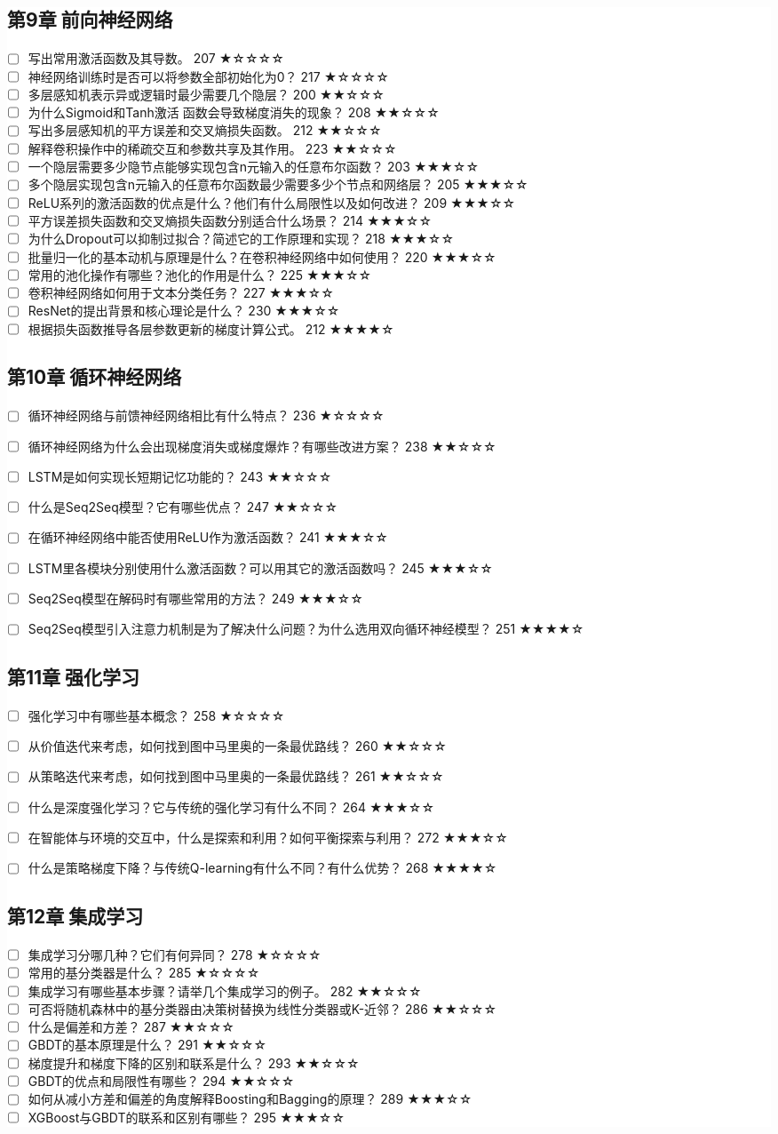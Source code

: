 
## 第9章 前向神经网络
 - [ ] 写出常用激活函数及其导数。 207 ★☆☆☆☆
 - [ ] 神经网络训练时是否可以将参数全部初始化为0？ 217 ★☆☆☆☆
 - [ ] 多层感知机表示异或逻辑时最少需要几个隐层？ 200 ★★☆☆☆
 - [ ] 为什么Sigmoid和Tanh激活 函数会导致梯度消失的现象？ 208 ★★☆☆☆
 - [ ] 写出多层感知机的平方误差和交叉熵损失函数。 212 ★★☆☆☆
 - [ ] 解释卷积操作中的稀疏交互和参数共享及其作用。 223 ★★☆☆☆
 - [ ] 一个隐层需要多少隐节点能够实现包含n元输入的任意布尔函数？ 203 ★★★☆☆
 - [ ] 多个隐层实现包含n元输入的任意布尔函数最少需要多少个节点和网络层？ 205 ★★★☆☆
 - [ ] ReLU系列的激活函数的优点是什么？他们有什么局限性以及如何改进？ 209 ★★★☆☆
 - [ ] 平方误差损失函数和交叉熵损失函数分别适合什么场景？ 214 ★★★☆☆
 - [ ] 为什么Dropout可以抑制过拟合？简述它的工作原理和实现？ 218 ★★★☆☆
 - [ ] 批量归一化的基本动机与原理是什么？在卷积神经网络中如何使用？ 220 ★★★☆☆
 - [ ] 常用的池化操作有哪些？池化的作用是什么？ 225 ★★★☆☆
 - [ ] 卷积神经网络如何用于文本分类任务？ 227 ★★★☆☆
 - [ ] ResNet的提出背景和核心理论是什么？ 230 ★★★☆☆
 - [ ] 根据损失函数推导各层参数更新的梯度计算公式。 212 ★★★★☆

## 第10章 循环神经网络
 - [ ] 循环神经网络与前馈神经网络相比有什么特点？ 236 ★☆☆☆☆
 - [ ] 循环神经网络为什么会出现梯度消失或梯度爆炸？有哪些改进方案？ 238 ★★☆☆☆
 - [ ] LSTM是如何实现长短期记忆功能的？ 243 ★★☆☆☆
 - [ ] 什么是Seq2Seq模型？它有哪些优点？ 247 ★★☆☆☆
 - [ ] 在循环神经网络中能否使用ReLU作为激活函数？ 241 ★★★☆☆
 - [ ] LSTM里各模块分别使用什么激活函数？可以用其它的激活函数吗？ 245 ★★★☆☆
 - [ ] Seq2Seq模型在解码时有哪些常用的方法？ 249 ★★★☆☆
 - [ ] Seq2Seq模型引入注意力机制是为了解决什么问题？为什么选用双向循环神经模型？ 251 ★★★★☆


## 第11章 强化学习
 - [ ] 强化学习中有哪些基本概念？ 258 ★☆☆☆☆
 - [ ] 从价值迭代来考虑，如何找到图中马里奥的一条最优路线？ 260 ★★☆☆☆
 - [ ] 从策略迭代来考虑，如何找到图中马里奥的一条最优路线？ 261 ★★☆☆☆
 - [ ] 什么是深度强化学习？它与传统的强化学习有什么不同？ 264 ★★★☆☆
 - [ ] 在智能体与环境的交互中，什么是探索和利用？如何平衡探索与利用？ 272 ★★★☆☆
 - [ ] 什么是策略梯度下降？与传统Q-learning有什么不同？有什么优势？ 268 ★★★★☆


## 第12章 集成学习
 - [ ] 集成学习分哪几种？它们有何异同？ 278 ★☆☆☆☆
 - [ ] 常用的基分类器是什么？ 285 ★☆☆☆☆
 - [ ] 集成学习有哪些基本步骤？请举几个集成学习的例子。 282 ★★☆☆☆
 - [ ] 可否将随机森林中的基分类器由决策树替换为线性分类器或K-近邻？ 286 ★★☆☆☆
 - [ ] 什么是偏差和方差？ 287 ★★☆☆☆
 - [ ] GBDT的基本原理是什么？ 291 ★★☆☆☆
 - [ ] 梯度提升和梯度下降的区别和联系是什么？ 293 ★★☆☆☆
 - [ ] GBDT的优点和局限性有哪些？ 294 ★★☆☆☆
 - [ ] 如何从减小方差和偏差的角度解释Boosting和Bagging的原理？ 289 ★★★☆☆
 - [ ] XGBoost与GBDT的联系和区别有哪些？ 295 ★★★☆☆
